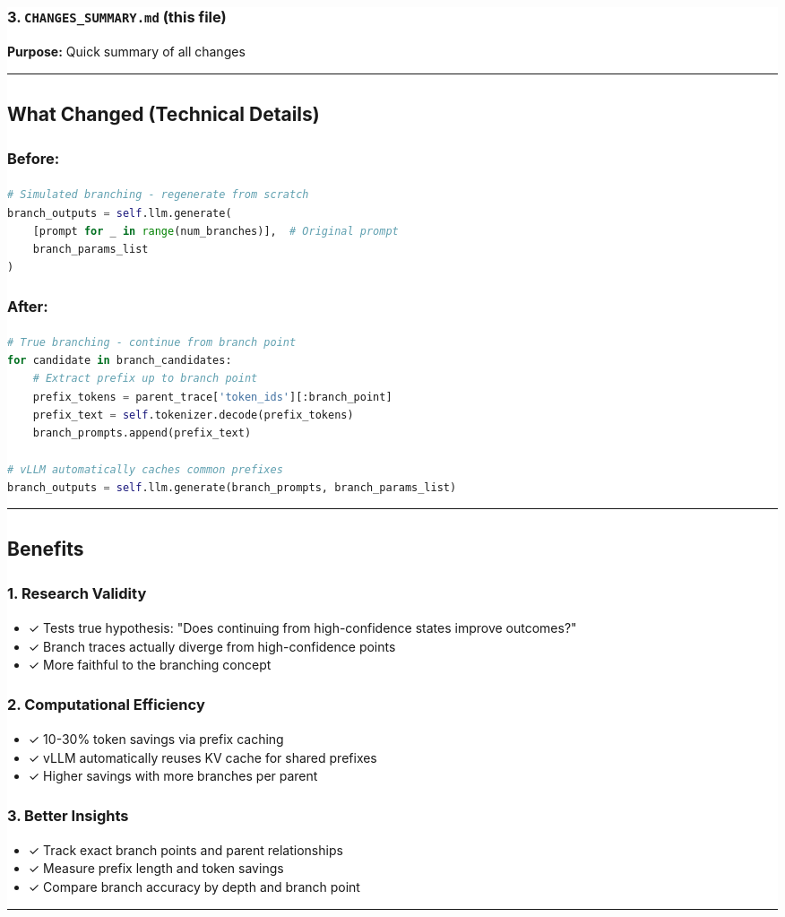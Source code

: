 ### 3. `CHANGES_SUMMARY.md` (this file)
**Purpose:** Quick summary of all changes

---

## What Changed (Technical Details)

### Before:
```python
# Simulated branching - regenerate from scratch
branch_outputs = self.llm.generate(
    [prompt for _ in range(num_branches)],  # Original prompt
    branch_params_list
)
```

### After:
```python
# True branching - continue from branch point
for candidate in branch_candidates:
    # Extract prefix up to branch point
    prefix_tokens = parent_trace['token_ids'][:branch_point]
    prefix_text = self.tokenizer.decode(prefix_tokens)
    branch_prompts.append(prefix_text)

# vLLM automatically caches common prefixes
branch_outputs = self.llm.generate(branch_prompts, branch_params_list)
```

---

## Benefits

### 1. Research Validity
- ✓ Tests true hypothesis: "Does continuing from high-confidence states improve outcomes?"
- ✓ Branch traces actually diverge from high-confidence points
- ✓ More faithful to the branching concept

### 2. Computational Efficiency
- ✓ 10-30% token savings via prefix caching
- ✓ vLLM automatically reuses KV cache for shared prefixes
- ✓ Higher savings with more branches per parent

### 3. Better Insights
- ✓ Track exact branch points and parent relationships
- ✓ Measure prefix length and token savings
- ✓ Compare branch accuracy by depth and branch point

---
